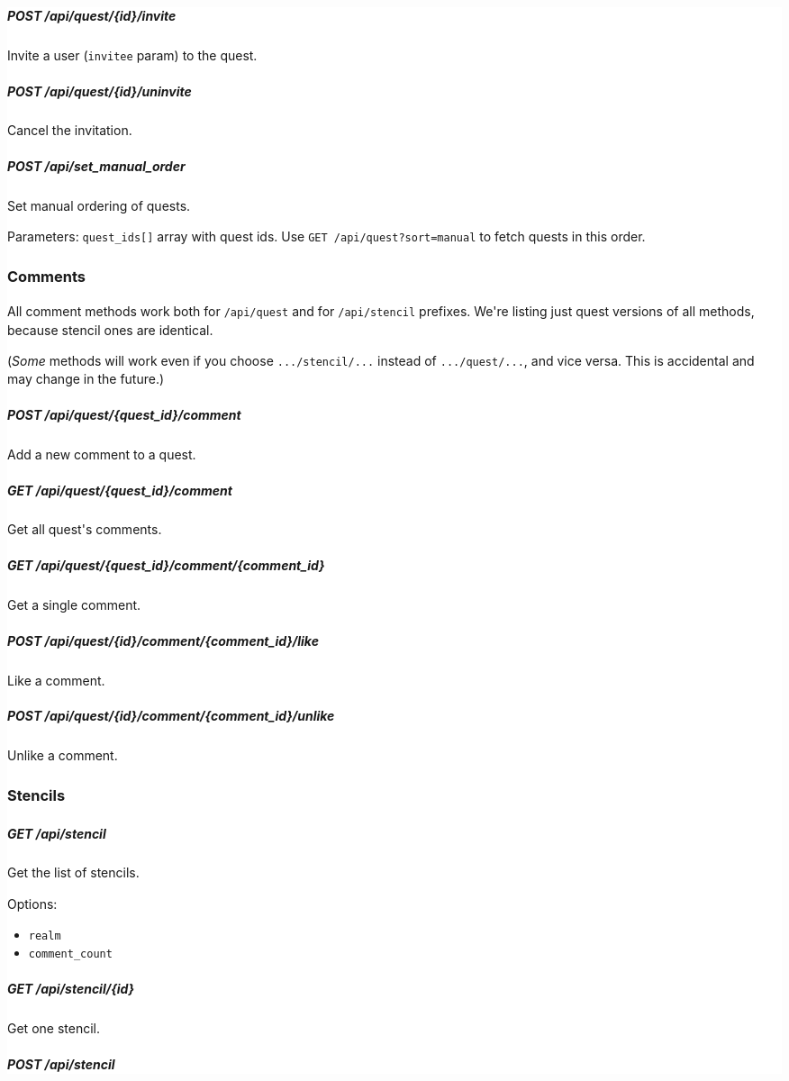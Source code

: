 ##### POST /api/quest/{id}/invite

Invite a user (`invitee` param) to the quest.

##### POST /api/quest/{id}/uninvite

Cancel the invitation.

##### POST /api/set_manual_order

Set manual ordering of quests.

Parameters: `quest_ids[]` array with quest ids. Use `GET /api/quest?sort=manual` to fetch quests in this order.

### Comments

All comment methods work both for `/api/quest` and for `/api/stencil` prefixes. We're listing just quest versions of all methods, because stencil ones are identical.

(*Some* methods will work even if you choose `.../stencil/...` instead of `.../quest/...`, and vice versa. This is accidental and may change in the future.)

##### POST /api/quest/{quest_id}/comment

Add a new comment to a quest.

##### GET /api/quest/{quest_id}/comment

Get all quest's comments.

##### GET /api/quest/{quest_id}/comment/{comment_id}

Get a single comment.

##### POST /api/quest/{id}/comment/{comment_id}/like

Like a comment.

##### POST /api/quest/{id}/comment/{comment_id}/unlike

Unlike a comment.

### Stencils

##### GET /api/stencil

Get the list of stencils.

Options:

* `realm`
* `comment_count`

##### GET /api/stencil/{id}

Get one stencil.

##### POST /api/stencil
